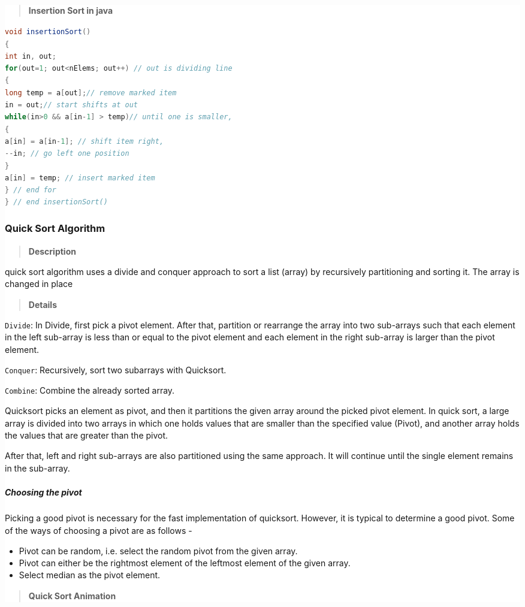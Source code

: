 
> **Insertion Sort in java**

````java
void insertionSort()
{
int in, out;
for(out=1; out<nElems; out++) // out is dividing line
{
long temp = a[out];// remove marked item
in = out;// start shifts at out
while(in>0 && a[in-1] > temp)// until one is smaller,
{
a[in] = a[in-1]; // shift item right,
--in; // go left one position
}
a[in] = temp; // insert marked item
} // end for
} // end insertionSort()
````

###  Quick Sort Algorithm
> **Description**

quick sort algorithm uses a divide and conquer approach to sort a list (array) by recursively partitioning and sorting it. The array is changed in place

> **Details**

`Divide`: In Divide, first pick a pivot element. After that, partition or rearrange the array into two sub-arrays such that each element in the left sub-array is less than or equal to the pivot element and each element in the right sub-array is larger than the pivot element.

`Conquer`: Recursively, sort two subarrays with Quicksort.

`Combine`: Combine the already sorted array.

Quicksort picks an element as pivot, and then it partitions the given array around the picked pivot element. In quick sort, a large array is divided into two arrays in which one holds values that are smaller than the specified value (Pivot), and another array holds the values that are greater than the pivot.

After that, left and right sub-arrays are also partitioned using the same approach. It will continue until the single element remains in the sub-array.

##### Choosing the pivot
Picking a good pivot is necessary for the fast implementation of quicksort. However, it is typical to determine a good pivot. Some of the ways of choosing a pivot are as follows -

* Pivot can be random, i.e. select the random pivot from the given array.
* Pivot can either be the rightmost element of the leftmost element of the given array.
* Select median as the pivot element.


> **Quick Sort Animation**


   [karim-moftah]: <https://github.com/karim-moftah>
   [abdelrahman-Sayed-abdelhamid]: <https://github.com/abdelrahman-Sayed-abdelhamid>
   [mohamedsalah674]: <https://github.com/mohamedsalah674>
   [ammaradel17]: <https://github.com/ammaradel17>
   [mohamedmahfouz3]: <https://github.com/mohamedmahfouz3>